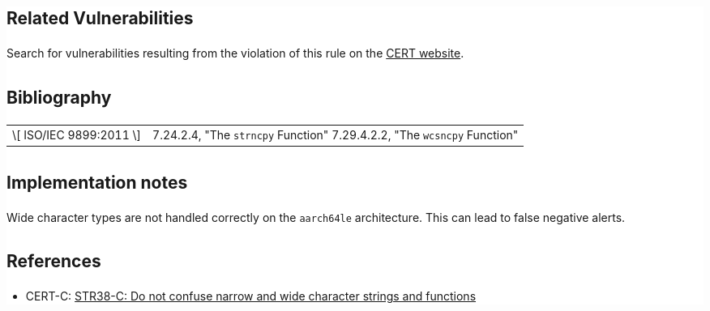 
## Related Vulnerabilities

Search for vulnerabilities resulting from the violation of this rule on the [CERT website](https://www.kb.cert.org/vulnotes/bymetric?searchview&query=FIELD+KEYWORDS+contains+STR38-C).

## Bibliography

<table> <tbody> <tr> <td> \[ <a> ISO/IEC 9899:2011 </a> \] </td> <td> 7.24.2.4, "The <code>strncpy</code> Function" 7.29.4.2.2, "The <code>wcsncpy</code> Function" </td> </tr> </tbody> </table>


## Implementation notes

Wide character types are not handled correctly on the `aarch64le` architecture. This can lead to false negative alerts.

## References

* CERT-C: [STR38-C: Do not confuse narrow and wide character strings and functions](https://wiki.sei.cmu.edu/confluence/display/c)
